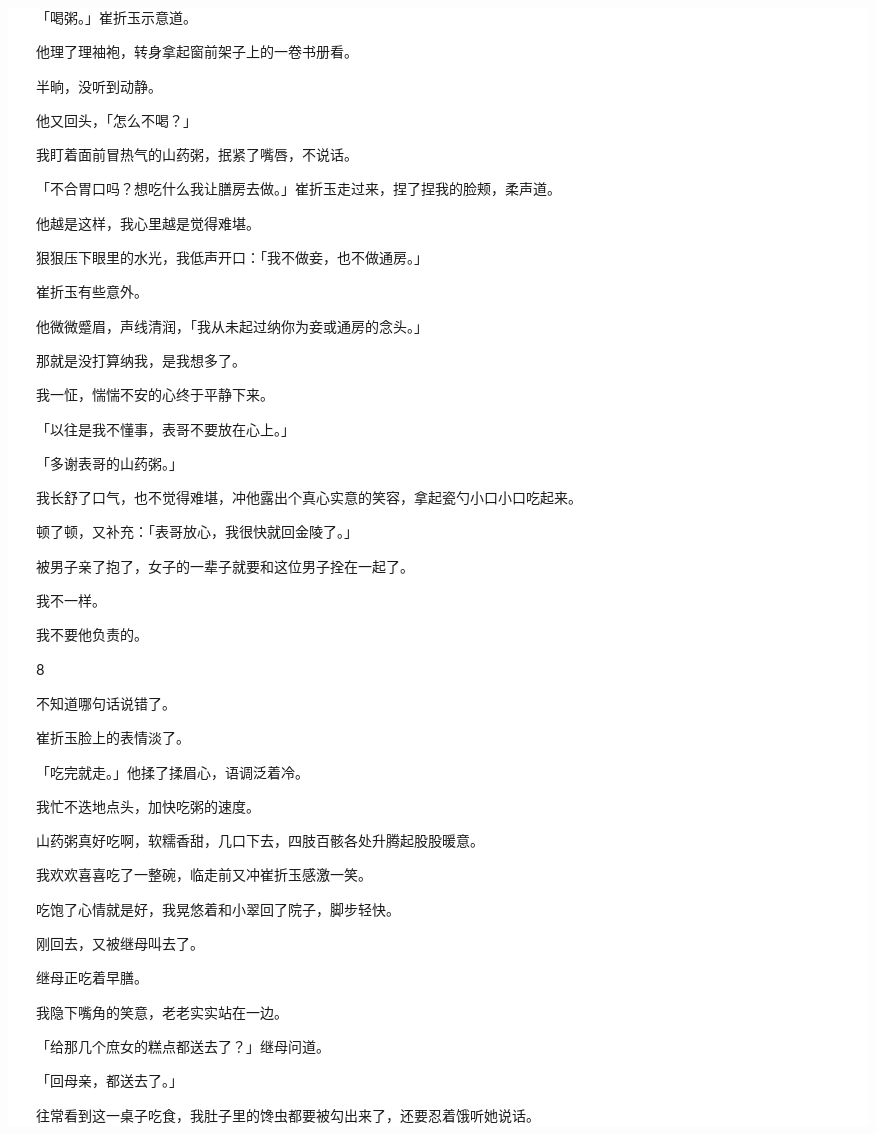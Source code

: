 &emsp;&emsp;「喝粥。」崔折玉示意道。  
  
&emsp;&emsp;他理了理袖袍，转身拿起窗前架子上的一卷书册看。  
  
&emsp;&emsp;半晌，没听到动静。  
  
&emsp;&emsp;他又回头，「怎么不喝？」  
  
&emsp;&emsp;我盯着面前冒热气的山药粥，抿紧了嘴唇，不说话。  
  
&emsp;&emsp;「不合胃口吗？想吃什么我让膳房去做。」崔折玉走过来，捏了捏我的脸颊，柔声道。  
  
&emsp;&emsp;他越是这样，我心里越是觉得难堪。  
  
&emsp;&emsp;狠狠压下眼里的水光，我低声开口：「我不做妾，也不做通房。」  
  
&emsp;&emsp;崔折玉有些意外。  
  
&emsp;&emsp;他微微蹙眉，声线清润，「我从未起过纳你为妾或通房的念头。」  
  
&emsp;&emsp;那就是没打算纳我，是我想多了。  
  
&emsp;&emsp;我一怔，惴惴不安的心终于平静下来。  
  
&emsp;&emsp;「以往是我不懂事，表哥不要放在心上。」  
  
&emsp;&emsp;「多谢表哥的山药粥。」  
  
&emsp;&emsp;我长舒了口气，也不觉得难堪，冲他露出个真心实意的笑容，拿起瓷勺小口小口吃起来。  
  
&emsp;&emsp;顿了顿，又补充：「表哥放心，我很快就回金陵了。」  
  
&emsp;&emsp;被男子亲了抱了，女子的一辈子就要和这位男子拴在一起了。  
  
&emsp;&emsp;我不一样。  
  
&emsp;&emsp;我不要他负责的。  
  
&emsp;&emsp;8  
  
&emsp;&emsp;不知道哪句话说错了。  
  
&emsp;&emsp;崔折玉脸上的表情淡了。  
  
&emsp;&emsp;「吃完就走。」他揉了揉眉心，语调泛着冷。  
  
&emsp;&emsp;我忙不迭地点头，加快吃粥的速度。  
  
&emsp;&emsp;山药粥真好吃啊，软糯香甜，几口下去，四肢百骸各处升腾起股股暖意。  
  
&emsp;&emsp;我欢欢喜喜吃了一整碗，临走前又冲崔折玉感激一笑。  
  
&emsp;&emsp;吃饱了心情就是好，我晃悠着和小翠回了院子，脚步轻快。  
  
&emsp;&emsp;刚回去，又被继母叫去了。  
  
&emsp;&emsp;继母正吃着早膳。  
  
&emsp;&emsp;我隐下嘴角的笑意，老老实实站在一边。  
  
&emsp;&emsp;「给那几个庶女的糕点都送去了？」继母问道。  
  
&emsp;&emsp;「回母亲，都送去了。」  
  
&emsp;&emsp;往常看到这一桌子吃食，我肚子里的馋虫都要被勾出来了，还要忍着饿听她说话。  
  